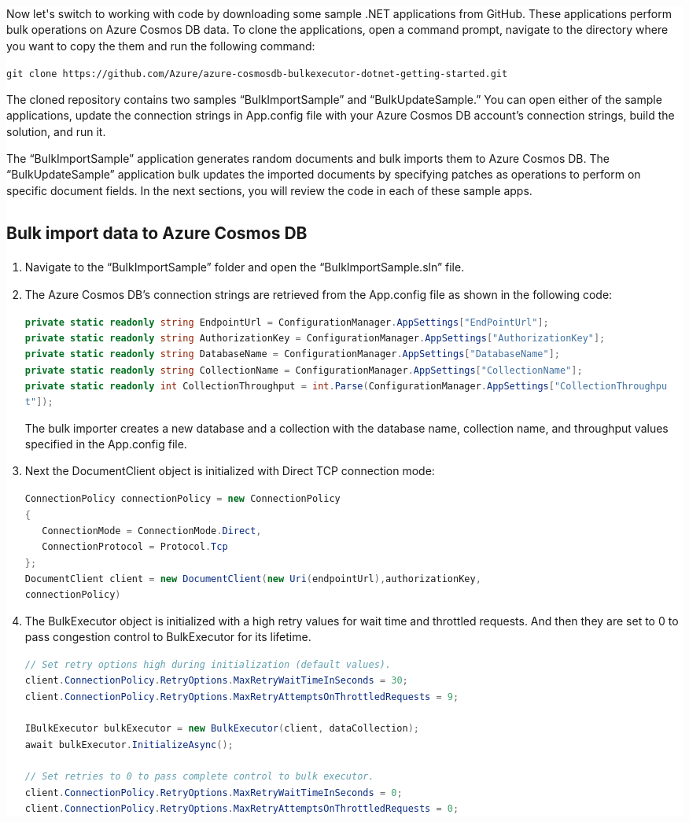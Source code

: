 Now let's switch to working with code by downloading some sample .NET applications from GitHub. These applications perform bulk operations on Azure Cosmos DB data. To clone the applications, open a command prompt, navigate to the directory where you want to copy the them and run the following command:

```
git clone https://github.com/Azure/azure-cosmosdb-bulkexecutor-dotnet-getting-started.git
```

The cloned repository contains two samples “BulkImportSample” and “BulkUpdateSample.” You can open either of the sample applications, update the connection strings in App.config file with your Azure Cosmos DB account’s connection strings, build the solution, and run it. 

The “BulkImportSample” application generates random documents and bulk imports them to Azure Cosmos DB. The “BulkUpdateSample” application bulk updates the imported documents by specifying patches as operations to perform on specific document fields. In the next sections, you will review the code in each of these sample apps.

## Bulk import data to Azure Cosmos DB

1. Navigate to the “BulkImportSample” folder and open the “BulkImportSample.sln” file.  

2. The Azure Cosmos DB’s connection strings are retrieved from the App.config file as shown in the following code:  

   ```csharp
   private static readonly string EndpointUrl = ConfigurationManager.AppSettings["EndPointUrl"];
   private static readonly string AuthorizationKey = ConfigurationManager.AppSettings["AuthorizationKey"];
   private static readonly string DatabaseName = ConfigurationManager.AppSettings["DatabaseName"];
   private static readonly string CollectionName = ConfigurationManager.AppSettings["CollectionName"];
   private static readonly int CollectionThroughput = int.Parse(ConfigurationManager.AppSettings["CollectionThroughput"]);
   ```

   The bulk importer creates a new database and a collection with the database name, collection name, and throughput values specified in the App.config file. 

3. Next the DocumentClient object is initialized with Direct TCP connection mode:  

   ```csharp
   ConnectionPolicy connectionPolicy = new ConnectionPolicy
   {
      ConnectionMode = ConnectionMode.Direct,
      ConnectionProtocol = Protocol.Tcp
   };
   DocumentClient client = new DocumentClient(new Uri(endpointUrl),authorizationKey,
   connectionPolicy)
   ```

4. The BulkExecutor object is initialized with a high retry values for wait time and throttled requests. And then they are set to 0 to pass congestion control to BulkExecutor for its lifetime.  

   ```csharp
   // Set retry options high during initialization (default values).
   client.ConnectionPolicy.RetryOptions.MaxRetryWaitTimeInSeconds = 30;
   client.ConnectionPolicy.RetryOptions.MaxRetryAttemptsOnThrottledRequests = 9;

   IBulkExecutor bulkExecutor = new BulkExecutor(client, dataCollection);
   await bulkExecutor.InitializeAsync();

   // Set retries to 0 to pass complete control to bulk executor.
   client.ConnectionPolicy.RetryOptions.MaxRetryWaitTimeInSeconds = 0;
   client.ConnectionPolicy.RetryOptions.MaxRetryAttemptsOnThrottledRequests = 0;
   ```
